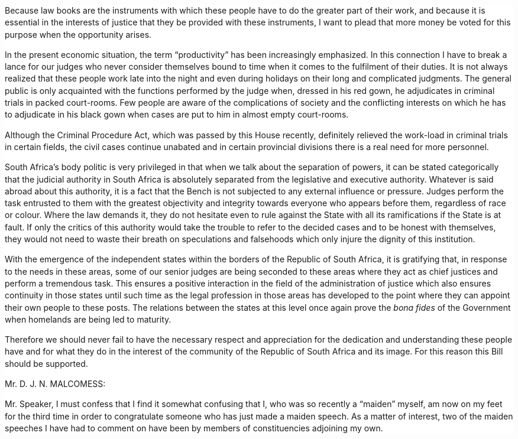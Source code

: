<p>Because law books are the instruments with which these people have to do the greater part of their work, and because it is essential in the interests of justice that they be provided with these instruments, I want to plead that more money be voted for this purpose when the opportunity arises.</p>

<p>In the present economic situation, the term &#x201C;productivity&#x201D; has been increasingly emphasized. <span class="col_1551-1552" refersTo="page_0793"/>In this connection I have to break a lance for our judges who never consider themselves bound to time when it comes to the fulfilment of their duties. It is not always realized that these people work late into the night and even during holidays on their long and complicated judgments. The general public is only acquainted with the functions performed by the judge when, dressed in his red gown, he adjudicates in criminal trials in packed court-rooms. Few people are aware of the complications of society and the conflicting interests on which he has to adjudicate in his black gown when cases are put to him in almost empty court-rooms.</p>

<p>Although the Criminal Procedure Act, which was passed by this House recently, definitely relieved the work-load in criminal trials in certain fields, the civil cases continue unabated and in certain provincial divisions there is a real need for more personnel.</p>

<p>South Africa&#x2019;s body politic is very privileged in that when we talk about the separation of powers, it can be stated categorically that the judicial authority in South Africa is absolutely separated from the legislative and executive authority. Whatever is said abroad about this authority, it is a fact that the Bench is not subjected to any external influence or pressure. Judges perform the task entrusted to them with the greatest objectivity and integrity towards everyone who appears before them, regardless of race or colour. Where the law demands it, they do not hesitate even to rule against the State with all its ramifications if the State is at fault. If only the critics of this authority would take the trouble to refer to the decided cases and to be honest with themselves, they would not need to waste their breath on speculations and falsehoods which only injure the dignity of this institution.</p>

<p>With the emergence of the independent states within the borders of the Republic of South Africa, it is gratifying that, in response to the needs in these areas, some of our senior judges are being seconded to these areas where they act as chief justices and perform a tremendous task. This ensures a positive interaction in the field of the administration of justice which also ensures continuity in those states until such time as the legal profession in those areas has developed to the point where they can appoint their own people to these posts. The relations between the states at this level once again prove the <i>bona fides</i> of the Government when homelands are being led to maturity.</p>

<p>Therefore we should never fail to have the necessary respect and appreciation for the dedication and understanding these people have and for what they do in the interest of the community of the Republic of South Africa and its image. For this reason this Bill should be supported.</p>

</speech>

<speech by="#malcomess">

<from>Mr. <person refersTo="hansard_za">D. J. N. MALCOMESS</person>:</from>

<p>Mr. Speaker, I must confess that I find it somewhat confusing that I, who was so recently a &#x201C;maiden&#x201D; myself, am now on my feet for the third time in order to congratulate someone who has just made a maiden speech. As a matter of interest, two of the maiden speeches I have had to comment on have been by members of constituencies adjoining my own.</p>

</speech>
